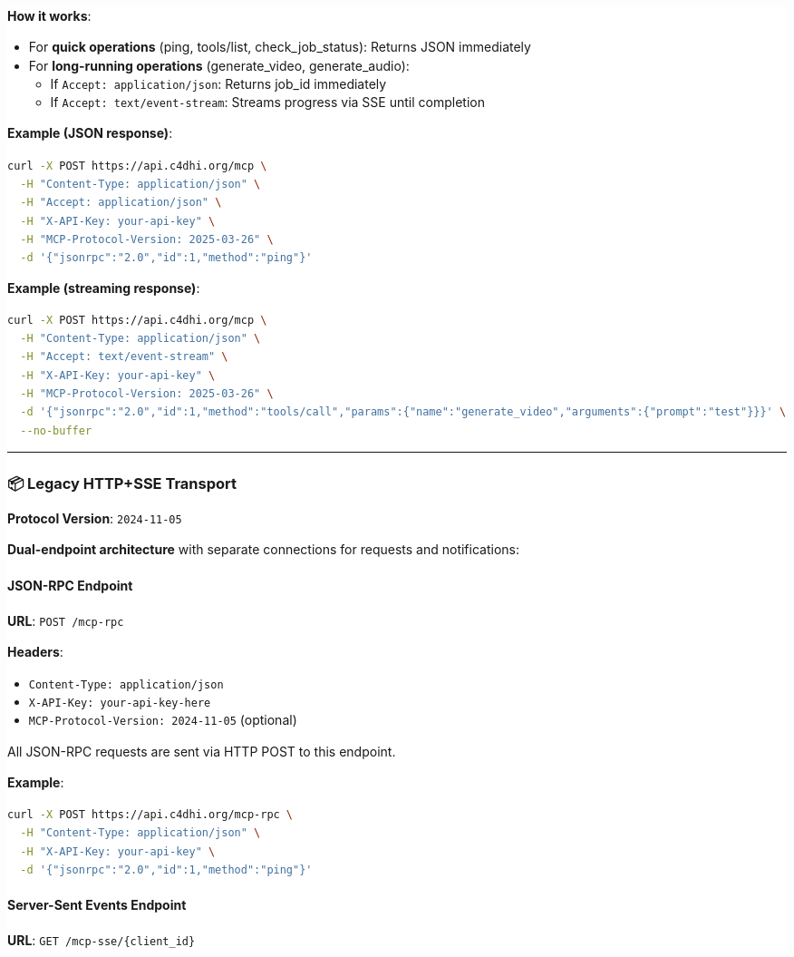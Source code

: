 **How it works**:
- For **quick operations** (ping, tools/list, check_job_status): Returns JSON immediately
- For **long-running operations** (generate_video, generate_audio):
  - If `Accept: application/json`: Returns job_id immediately
  - If `Accept: text/event-stream`: Streams progress via SSE until completion

**Example (JSON response)**:
```bash
curl -X POST https://api.c4dhi.org/mcp \
  -H "Content-Type: application/json" \
  -H "Accept: application/json" \
  -H "X-API-Key: your-api-key" \
  -H "MCP-Protocol-Version: 2025-03-26" \
  -d '{"jsonrpc":"2.0","id":1,"method":"ping"}'
```

**Example (streaming response)**:
```bash
curl -X POST https://api.c4dhi.org/mcp \
  -H "Content-Type: application/json" \
  -H "Accept: text/event-stream" \
  -H "X-API-Key: your-api-key" \
  -H "MCP-Protocol-Version: 2025-03-26" \
  -d '{"jsonrpc":"2.0","id":1,"method":"tools/call","params":{"name":"generate_video","arguments":{"prompt":"test"}}}' \
  --no-buffer
```

---

### 📦 Legacy HTTP+SSE Transport

**Protocol Version**: `2024-11-05`

**Dual-endpoint architecture** with separate connections for requests and notifications:

#### JSON-RPC Endpoint
**URL**: `POST /mcp-rpc`

**Headers**:
- `Content-Type: application/json`
- `X-API-Key: your-api-key-here`
- `MCP-Protocol-Version: 2024-11-05` (optional)

All JSON-RPC requests are sent via HTTP POST to this endpoint.

**Example**:
```bash
curl -X POST https://api.c4dhi.org/mcp-rpc \
  -H "Content-Type: application/json" \
  -H "X-API-Key: your-api-key" \
  -d '{"jsonrpc":"2.0","id":1,"method":"ping"}'
```

#### Server-Sent Events Endpoint
**URL**: `GET /mcp-sse/{client_id}`
